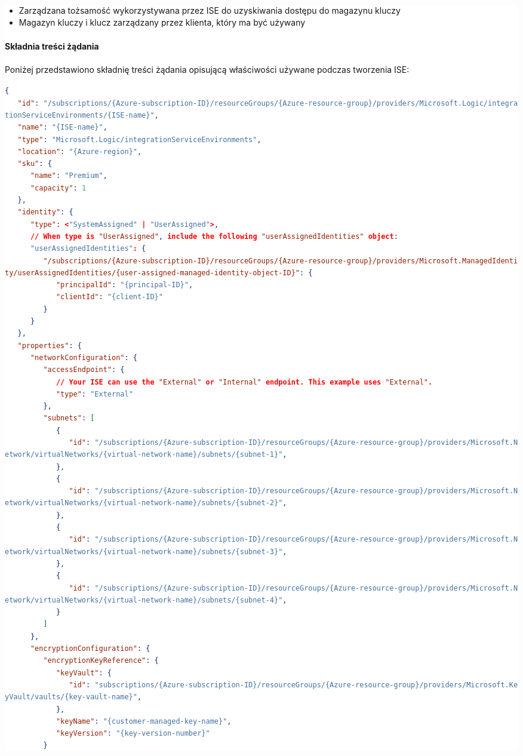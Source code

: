 * Zarządzana tożsamość wykorzystywana przez ISE do uzyskiwania dostępu do magazynu kluczy
* Magazyn kluczy i klucz zarządzany przez klienta, który ma być używany

#### <a name="request-body-syntax"></a>Składnia treści żądania

Poniżej przedstawiono składnię treści żądania opisującą właściwości używane podczas tworzenia ISE:

```json
{
   "id": "/subscriptions/{Azure-subscription-ID}/resourceGroups/{Azure-resource-group}/providers/Microsoft.Logic/integrationServiceEnvironments/{ISE-name}",
   "name": "{ISE-name}",
   "type": "Microsoft.Logic/integrationServiceEnvironments",
   "location": "{Azure-region}",
   "sku": {
      "name": "Premium",
      "capacity": 1
   },
   "identity": {
      "type": <"SystemAssigned" | "UserAssigned">,
      // When type is "UserAssigned", include the following "userAssignedIdentities" object:
      "userAssignedIdentities": {
         "/subscriptions/{Azure-subscription-ID}/resourceGroups/{Azure-resource-group}/providers/Microsoft.ManagedIdentity/userAssignedIdentities/{user-assigned-managed-identity-object-ID}": {
            "principalId": "{principal-ID}",
            "clientId": "{client-ID}"
         }
      }
   },
   "properties": {
      "networkConfiguration": {
         "accessEndpoint": {
            // Your ISE can use the "External" or "Internal" endpoint. This example uses "External".
            "type": "External"
         },
         "subnets": [
            {
               "id": "/subscriptions/{Azure-subscription-ID}/resourceGroups/{Azure-resource-group}/providers/Microsoft.Network/virtualNetworks/{virtual-network-name}/subnets/{subnet-1}",
            },
            {
               "id": "/subscriptions/{Azure-subscription-ID}/resourceGroups/{Azure-resource-group}/providers/Microsoft.Network/virtualNetworks/{virtual-network-name}/subnets/{subnet-2}",
            },
            {
               "id": "/subscriptions/{Azure-subscription-ID}/resourceGroups/{Azure-resource-group}/providers/Microsoft.Network/virtualNetworks/{virtual-network-name}/subnets/{subnet-3}",
            },
            {
               "id": "/subscriptions/{Azure-subscription-ID}/resourceGroups/{Azure-resource-group}/providers/Microsoft.Network/virtualNetworks/{virtual-network-name}/subnets/{subnet-4}",
            }
         ]
      },
      "encryptionConfiguration": {
         "encryptionKeyReference": {
            "keyVault": {
               "id": "subscriptions/{Azure-subscription-ID}/resourceGroups/{Azure-resource-group}/providers/Microsoft.KeyVault/vaults/{key-vault-name}",
            },
            "keyName": "{customer-managed-key-name}",
            "keyVersion": "{key-version-number}"
         }
```